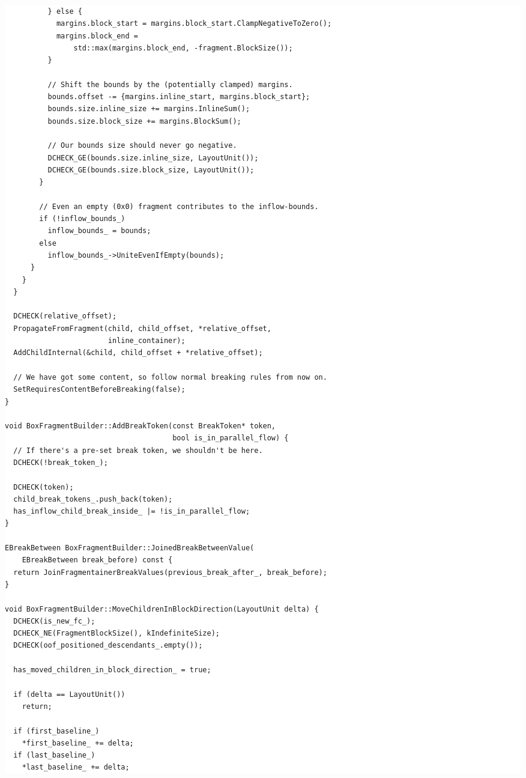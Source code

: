 ```
          } else {
            margins.block_start = margins.block_start.ClampNegativeToZero();
            margins.block_end =
                std::max(margins.block_end, -fragment.BlockSize());
          }

          // Shift the bounds by the (potentially clamped) margins.
          bounds.offset -= {margins.inline_start, margins.block_start};
          bounds.size.inline_size += margins.InlineSum();
          bounds.size.block_size += margins.BlockSum();

          // Our bounds size should never go negative.
          DCHECK_GE(bounds.size.inline_size, LayoutUnit());
          DCHECK_GE(bounds.size.block_size, LayoutUnit());
        }

        // Even an empty (0x0) fragment contributes to the inflow-bounds.
        if (!inflow_bounds_)
          inflow_bounds_ = bounds;
        else
          inflow_bounds_->UniteEvenIfEmpty(bounds);
      }
    }
  }

  DCHECK(relative_offset);
  PropagateFromFragment(child, child_offset, *relative_offset,
                        inline_container);
  AddChildInternal(&child, child_offset + *relative_offset);

  // We have got some content, so follow normal breaking rules from now on.
  SetRequiresContentBeforeBreaking(false);
}

void BoxFragmentBuilder::AddBreakToken(const BreakToken* token,
                                       bool is_in_parallel_flow) {
  // If there's a pre-set break token, we shouldn't be here.
  DCHECK(!break_token_);

  DCHECK(token);
  child_break_tokens_.push_back(token);
  has_inflow_child_break_inside_ |= !is_in_parallel_flow;
}

EBreakBetween BoxFragmentBuilder::JoinedBreakBetweenValue(
    EBreakBetween break_before) const {
  return JoinFragmentainerBreakValues(previous_break_after_, break_before);
}

void BoxFragmentBuilder::MoveChildrenInBlockDirection(LayoutUnit delta) {
  DCHECK(is_new_fc_);
  DCHECK_NE(FragmentBlockSize(), kIndefiniteSize);
  DCHECK(oof_positioned_descendants_.empty());

  has_moved_children_in_block_direction_ = true;

  if (delta == LayoutUnit())
    return;

  if (first_baseline_)
    *first_baseline_ += delta;
  if (last_baseline_)
    *last_baseline_ += delta;
```